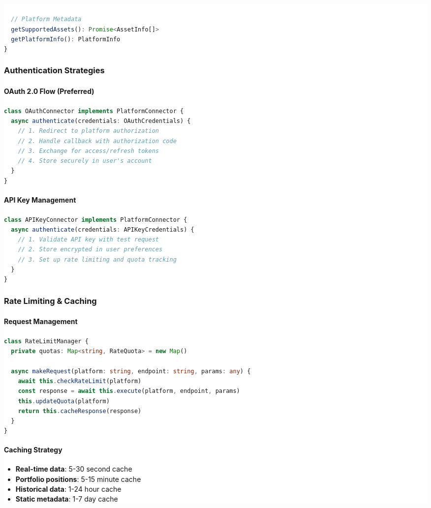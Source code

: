 ```typescript
  
  // Platform Metadata
  getSupportedAssets(): Promise<AssetInfo[]>
  getPlatformInfo(): PlatformInfo
}
```

### Authentication Strategies

#### OAuth 2.0 Flow (Preferred)
```typescript
class OAuthConnector implements PlatformConnector {
  async authenticate(credentials: OAuthCredentials) {
    // 1. Redirect to platform authorization
    // 2. Handle callback with authorization code
    // 3. Exchange for access/refresh tokens
    // 4. Store securely in user's account
  }
}
```

#### API Key Management
```typescript
class APIKeyConnector implements PlatformConnector {
  async authenticate(credentials: APIKeyCredentials) {
    // 1. Validate API key with test request
    // 2. Store encrypted in user preferences
    // 3. Set up rate limiting and quota tracking
  }
}
```

### Rate Limiting & Caching

#### Request Management
```typescript
class RateLimitManager {
  private quotas: Map<string, RateQuota> = new Map()
  
  async makeRequest(platform: string, endpoint: string, params: any) {
    await this.checkRateLimit(platform)
    const response = await this.execute(platform, endpoint, params)
    this.updateQuota(platform)
    return this.cacheResponse(response)
  }
}
```

#### Caching Strategy
- **Real-time data**: 5-30 second cache
- **Portfolio positions**: 5-15 minute cache
- **Historical data**: 1-24 hour cache
- **Static metadata**: 1-7 day cache
